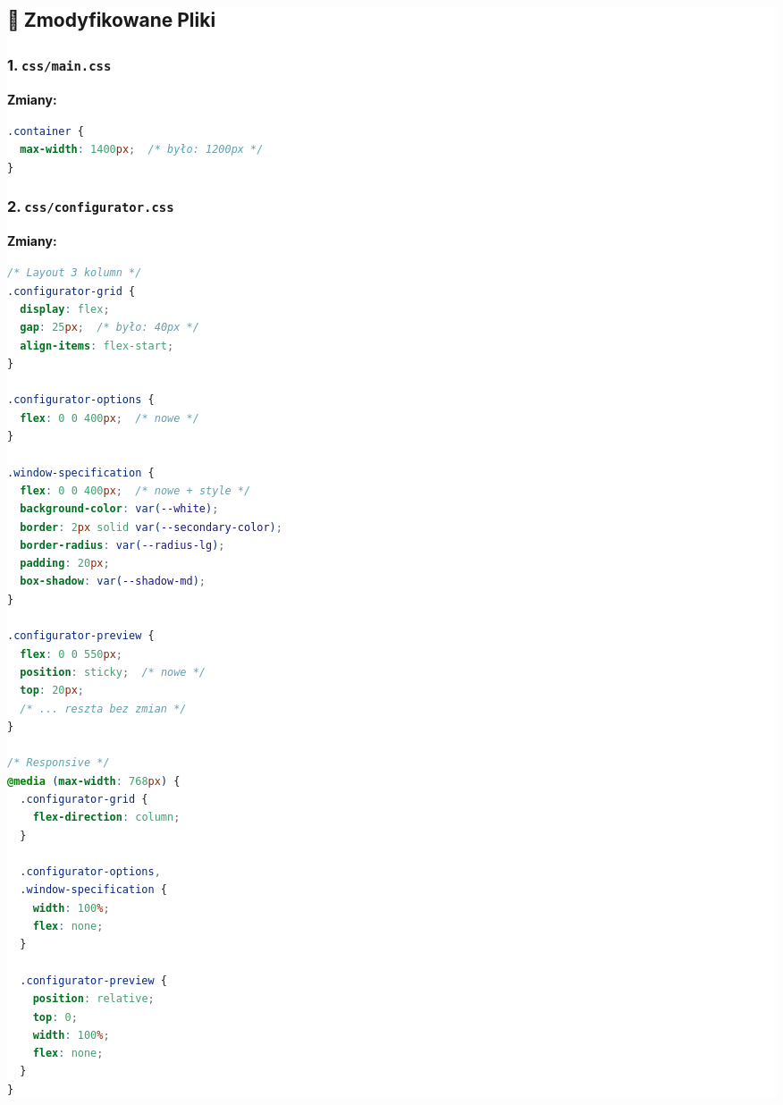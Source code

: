 ## 📝 Zmodyfikowane Pliki

### 1. `css/main.css`
**Zmiany:**
```css
.container {
  max-width: 1400px;  /* było: 1200px */
}
```

### 2. `css/configurator.css`
**Zmiany:**
```css
/* Layout 3 kolumn */
.configurator-grid {
  display: flex;
  gap: 25px;  /* było: 40px */
  align-items: flex-start;
}

.configurator-options {
  flex: 0 0 400px;  /* nowe */
}

.window-specification {
  flex: 0 0 400px;  /* nowe + style */
  background-color: var(--white);
  border: 2px solid var(--secondary-color);
  border-radius: var(--radius-lg);
  padding: 20px;
  box-shadow: var(--shadow-md);
}

.configurator-preview {
  flex: 0 0 550px;
  position: sticky;  /* nowe */
  top: 20px;
  /* ... reszta bez zmian */
}

/* Responsive */
@media (max-width: 768px) {
  .configurator-grid {
    flex-direction: column;
  }
  
  .configurator-options,
  .window-specification {
    width: 100%;
    flex: none;
  }
  
  .configurator-preview {
    position: relative;
    top: 0;
    width: 100%;
    flex: none;
  }
}
```
